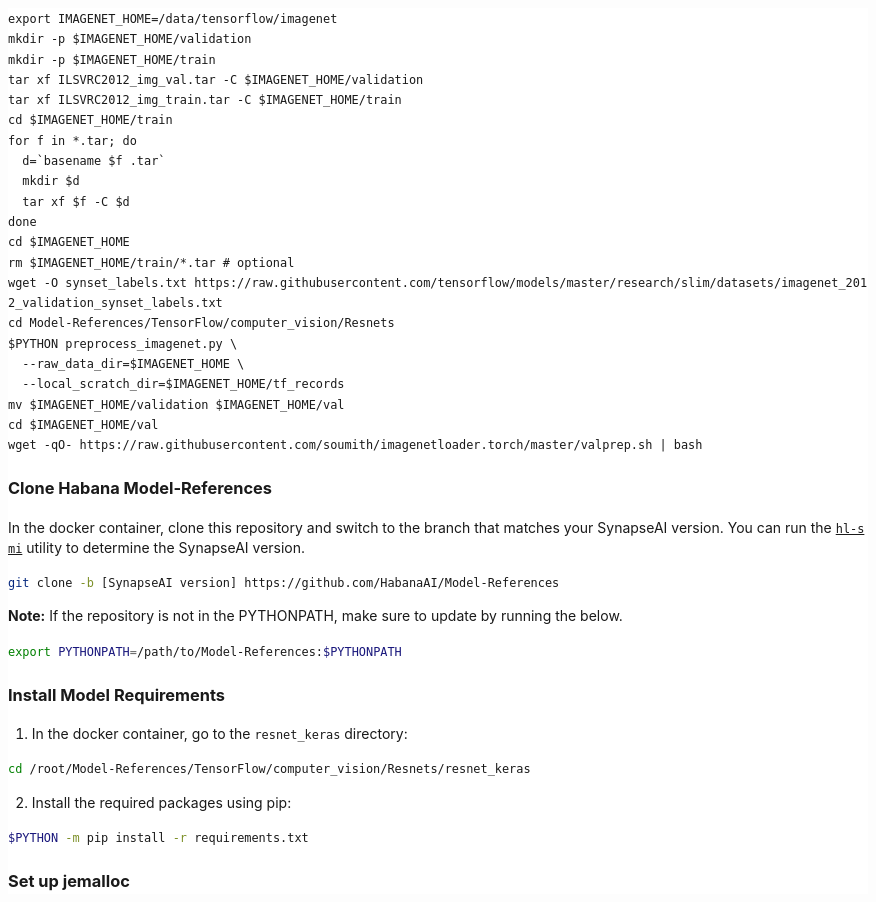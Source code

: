 
```
export IMAGENET_HOME=/data/tensorflow/imagenet
mkdir -p $IMAGENET_HOME/validation
mkdir -p $IMAGENET_HOME/train
tar xf ILSVRC2012_img_val.tar -C $IMAGENET_HOME/validation
tar xf ILSVRC2012_img_train.tar -C $IMAGENET_HOME/train
cd $IMAGENET_HOME/train
for f in *.tar; do
  d=`basename $f .tar`
  mkdir $d
  tar xf $f -C $d
done
cd $IMAGENET_HOME
rm $IMAGENET_HOME/train/*.tar # optional
wget -O synset_labels.txt https://raw.githubusercontent.com/tensorflow/models/master/research/slim/datasets/imagenet_2012_validation_synset_labels.txt
cd Model-References/TensorFlow/computer_vision/Resnets
$PYTHON preprocess_imagenet.py \
  --raw_data_dir=$IMAGENET_HOME \
  --local_scratch_dir=$IMAGENET_HOME/tf_records
mv $IMAGENET_HOME/validation $IMAGENET_HOME/val
cd $IMAGENET_HOME/val
wget -qO- https://raw.githubusercontent.com/soumith/imagenetloader.torch/master/valprep.sh | bash
```

### Clone Habana Model-References
In the docker container, clone this repository and switch to the branch that
matches your SynapseAI version. You can run the
[`hl-smi`](https://docs.habana.ai/en/latest/Management_and_Monitoring/System_Management_Tools_Guide/System_Management_Tools.html#hl-smi-utility-options)
utility to determine the SynapseAI version.

```bash
git clone -b [SynapseAI version] https://github.com/HabanaAI/Model-References
```

**Note:** If the repository is not in the PYTHONPATH, make sure to update by running the below.
```bash
export PYTHONPATH=/path/to/Model-References:$PYTHONPATH
```

### Install Model Requirements

1. In the docker container, go to the `resnet_keras` directory:
```bash
cd /root/Model-References/TensorFlow/computer_vision/Resnets/resnet_keras
```
2. Install the required packages using pip:
```bash
$PYTHON -m pip install -r requirements.txt
```

### Set up jemalloc
